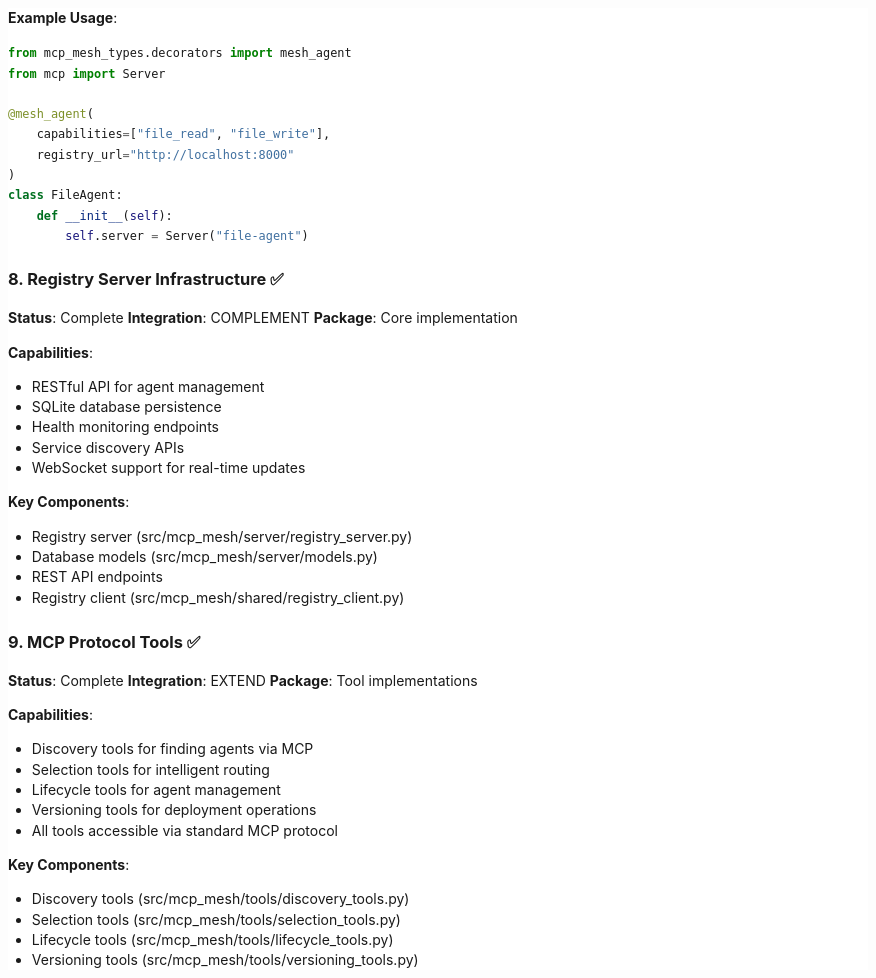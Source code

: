 **Example Usage**:

```python
from mcp_mesh_types.decorators import mesh_agent
from mcp import Server

@mesh_agent(
    capabilities=["file_read", "file_write"],
    registry_url="http://localhost:8000"
)
class FileAgent:
    def __init__(self):
        self.server = Server("file-agent")
```

### 8. Registry Server Infrastructure ✅

**Status**: Complete
**Integration**: COMPLEMENT
**Package**: Core implementation

**Capabilities**:

- RESTful API for agent management
- SQLite database persistence
- Health monitoring endpoints
- Service discovery APIs
- WebSocket support for real-time updates

**Key Components**:

- Registry server (src/mcp_mesh/server/registry_server.py)
- Database models (src/mcp_mesh/server/models.py)
- REST API endpoints
- Registry client (src/mcp_mesh/shared/registry_client.py)

### 9. MCP Protocol Tools ✅

**Status**: Complete
**Integration**: EXTEND
**Package**: Tool implementations

**Capabilities**:

- Discovery tools for finding agents via MCP
- Selection tools for intelligent routing
- Lifecycle tools for agent management
- Versioning tools for deployment operations
- All tools accessible via standard MCP protocol

**Key Components**:

- Discovery tools (src/mcp_mesh/tools/discovery_tools.py)
- Selection tools (src/mcp_mesh/tools/selection_tools.py)
- Lifecycle tools (src/mcp_mesh/tools/lifecycle_tools.py)
- Versioning tools (src/mcp_mesh/tools/versioning_tools.py)
